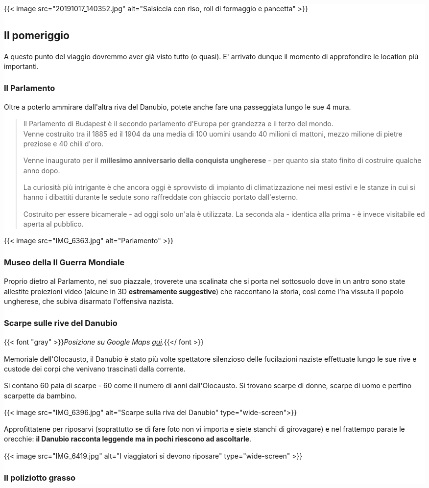 {{< image src="20191017_140352.jpg" alt="Salsiccia con riso, roll di formaggio e pancetta" >}}

## Il pomeriggio

A questo punto del viaggio dovremmo aver già visto tutto (o quasi). E' arrivato dunque il momento di approfondire le location più importanti.

### Il Parlamento

Oltre a poterlo ammirare dall'altra riva del Danubio, potete anche fare una passeggiata lungo le sue 4 mura.

> Il Parlamento di Budapest è il secondo parlamento d'Europa per grandezza e il terzo del mondo.  
> Venne costruito tra il 1885 ed il 1904 da una media di 100 uomini usando 40 milioni di mattoni, mezzo milione di pietre preziose e 40 chili d'oro.
> 
> Venne inaugurato per il **millesimo anniversario della conquista ungherese** - per quanto sia stato finito di costruire qualche anno dopo.
> 
> La curiosità più intrigante è che ancora oggi è sprovvisto di impianto di climatizzazione nei mesi estivi e le stanze in cui si hanno i dibattiti durante le sedute sono raffreddate con ghiaccio portato dall'esterno.
> 
> Costruito per essere bicamerale - ad oggi solo un'ala è utilizzata. La seconda ala - identica alla prima - è invece visitabile ed aperta al pubblico.

{{< image src="IMG_6363.jpg" alt="Parlamento" >}}

### Museo della II Guerra Mondiale

Proprio dietro al Parlamento, nel suo piazzale, troverete una scalinata che si porta nel sottosuolo dove in un antro sono state allestite proiezioni video (alcune in 3D **estremamente suggestive**) che raccontano la storia, così come l'ha vissuta il popolo ungherese, che subiva disarmato l'offensiva nazista.

### Scarpe sulle rive del Danubio

{{< font "gray" >}}_Posizione su Google Maps [qui](https://goo.gl/maps/xv3Yi94uLFNgjecZ8)._{{</ font >}}

Memoriale dell'Olocausto, il Danubio è stato più volte spettatore silenzioso delle fucilazioni naziste effettuate lungo le sue rive e custode dei corpi che venivano trascinati dalla corrente.

Si contano 60 paia di scarpe - 60 come il numero di anni dall'Olocausto. Si trovano scarpe di donne, scarpe di uomo e perfino scarpette da bambino.

{{< image src="IMG_6396.jpg" alt="Scarpe sulla riva del Danubio" type="wide-screen">}}

Approfittatene per riposarvi (soprattutto se di fare foto non vi importa e siete stanchi di girovagare) e nel frattempo parate le orecchie: **il Danubio racconta leggende ma in pochi riescono ad ascoltarle**.

{{< image src="IMG_6419.jpg" alt="I viaggiatori si devono riposare" type="wide-screen" >}}

### Il poliziotto grasso
